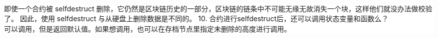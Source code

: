 即使一个合约被 selfdestruct 删除，它仍然是区块链历史的一部分，区块链的链条中不可能无缘无故消失一个块，这样他们就没办法做校验了。 因此，使用 selfdestruct 与从硬盘上删除数据是不同的。
10. 合约进行selfdestruct后，还可以调用状态变量和函数么？  
可以调用，但是返回默认值。如果想调用，也可以在存档节点里指定未删除的高度进行调用。  